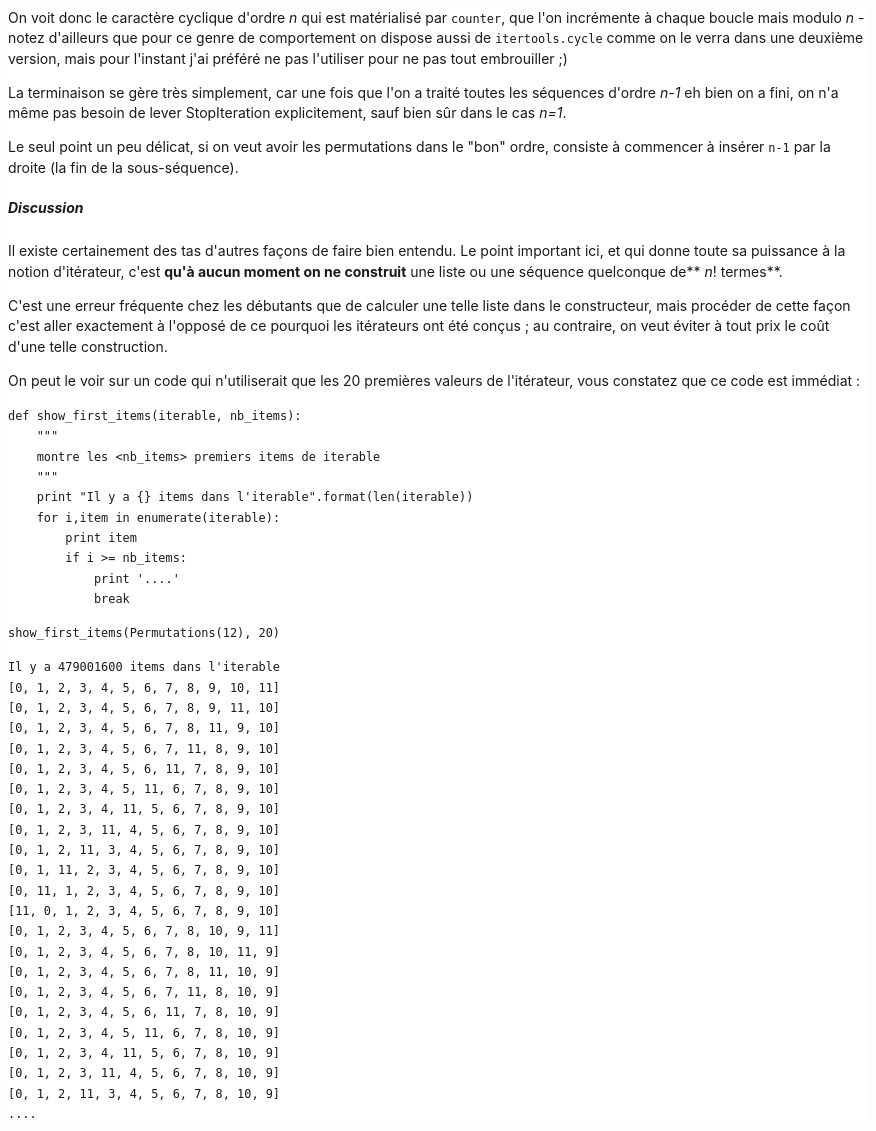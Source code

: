 On voit donc le caractère cyclique d'ordre *n* qui est matérialisé par `counter`, que l'on incrémente à chaque boucle mais modulo *n* - notez d'ailleurs que pour ce genre de comportement on dispose aussi de `itertools.cycle` comme on le verra dans une deuxième version, mais pour l'instant j'ai préféré ne pas l'utiliser pour ne pas tout embrouiller ;) 

La terminaison se gère très simplement, car une fois que l'on a traité toutes les séquences d'ordre *n-1* eh bien on a fini, on n'a même pas besoin de lever StopIteration explicitement, sauf bien sûr dans le cas *n=1*.

Le seul point un peu délicat, si on veut avoir les permutations dans le "bon" ordre, consiste à commencer à insérer `n-1` par la droite (la fin de la sous-séquence).

##### Discussion

Il existe certainement des tas d'autres façons de faire bien entendu. Le point important ici, et qui donne toute sa puissance à la notion d'itérateur, c'est **qu'à aucun moment on ne construit** une liste ou une séquence quelconque de** $n!$ termes**. 

C'est une erreur fréquente chez les débutants que de calculer une telle liste dans le constructeur, mais procéder de cette façon c'est aller exactement à l'opposé de ce pourquoi les itérateurs ont été conçus&nbsp;; au contraire, on veut éviter à tout prix le coût d'une telle construction.

On peut le voir sur un code qui n'utiliserait que les 20 premières valeurs de l'itérateur, vous constatez que ce code est immédiat&nbsp;:


```
def show_first_items(iterable, nb_items):
    """
    montre les <nb_items> premiers items de iterable
    """
    print "Il y a {} items dans l'iterable".format(len(iterable))
    for i,item in enumerate(iterable):
        print item
        if i >= nb_items:
            print '....'
            break
```


```
show_first_items(Permutations(12), 20)
```

    Il y a 479001600 items dans l'iterable
    [0, 1, 2, 3, 4, 5, 6, 7, 8, 9, 10, 11]
    [0, 1, 2, 3, 4, 5, 6, 7, 8, 9, 11, 10]
    [0, 1, 2, 3, 4, 5, 6, 7, 8, 11, 9, 10]
    [0, 1, 2, 3, 4, 5, 6, 7, 11, 8, 9, 10]
    [0, 1, 2, 3, 4, 5, 6, 11, 7, 8, 9, 10]
    [0, 1, 2, 3, 4, 5, 11, 6, 7, 8, 9, 10]
    [0, 1, 2, 3, 4, 11, 5, 6, 7, 8, 9, 10]
    [0, 1, 2, 3, 11, 4, 5, 6, 7, 8, 9, 10]
    [0, 1, 2, 11, 3, 4, 5, 6, 7, 8, 9, 10]
    [0, 1, 11, 2, 3, 4, 5, 6, 7, 8, 9, 10]
    [0, 11, 1, 2, 3, 4, 5, 6, 7, 8, 9, 10]
    [11, 0, 1, 2, 3, 4, 5, 6, 7, 8, 9, 10]
    [0, 1, 2, 3, 4, 5, 6, 7, 8, 10, 9, 11]
    [0, 1, 2, 3, 4, 5, 6, 7, 8, 10, 11, 9]
    [0, 1, 2, 3, 4, 5, 6, 7, 8, 11, 10, 9]
    [0, 1, 2, 3, 4, 5, 6, 7, 11, 8, 10, 9]
    [0, 1, 2, 3, 4, 5, 6, 11, 7, 8, 10, 9]
    [0, 1, 2, 3, 4, 5, 11, 6, 7, 8, 10, 9]
    [0, 1, 2, 3, 4, 11, 5, 6, 7, 8, 10, 9]
    [0, 1, 2, 3, 11, 4, 5, 6, 7, 8, 10, 9]
    [0, 1, 2, 11, 3, 4, 5, 6, 7, 8, 10, 9]
    ....
